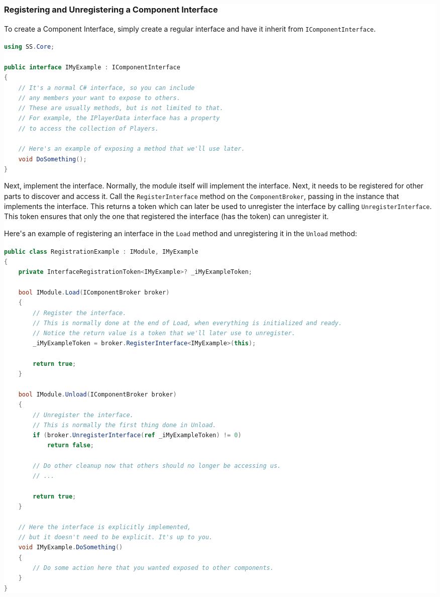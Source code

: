 ### Registering and Unregistering a Component Interface

To create a Component Interface, simply create a regular interface and have it inherit from `IComponentInterface`.

```C#
using SS.Core;

public interface IMyExample : IComponentInterface
{
    // It's a normal C# interface, so you can include 
    // any members your want to expose to others.
    // These are usually methods, but is not limited to that.
    // For example, the IPlayerData interface has a property
    // to access the collection of Players.

    // Here's an example of exposing a method that we'll use later.
    void DoSomething();
}
```

Next, implement the interface. Normally, the module itself will implement the interface. Next, it needs to be registered for other parts to discover and access it. Call the `RegisterInterface` method on the `ComponentBroker`, passing in the instance that implements the interface. This returns a token which can later be used to unregister the interface by calling `UnregisterInterface`. This token ensures that only the one that registered the interface (has the token) can unregister it.

Here's an example of registering an interface in the `Load` method and unregistering it in the `Unload` method:
```C#
public class RegistrationExample : IModule, IMyExample
{
    private InterfaceRegistrationToken<IMyExample>? _iMyExampleToken;

    bool IModule.Load(IComponentBroker broker)
    {
        // Register the interface.
        // This is normally done at the end of Load, when everything is initialized and ready.
        // Notice the return value is a token that we'll later use to unregister.
        _iMyExampleToken = broker.RegisterInterface<IMyExample>(this);

        return true;
    }

    bool IModule.Unload(IComponentBroker broker)
    {
        // Unregister the interface.
        // This is normally the first thing done in Unload.
        if (broker.UnregisterInterface(ref _iMyExampleToken) != 0)
            return false;

        // Do other cleanup now that others should no longer be accessing us.
        // ...

        return true;
    }

    // Here the interface is explicitly implemented, 
    // but it doesn't need to be explicit. It's up to you.
    void IMyExample.DoSomething()
    {
        // Do some action here that you wanted exposed to other components.
    }
}
```
